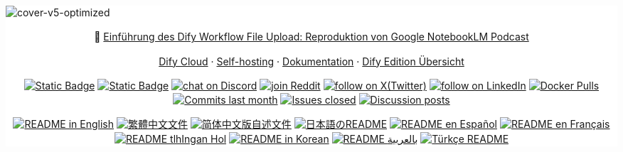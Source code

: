 ![cover-v5-optimized](./images/GitHub_README_if.png)

<p align="center">
  📌 <a href="https://dify.ai/blog/introducing-dify-workflow-file-upload-a-demo-on-ai-podcast">Einführung des Dify Workflow File Upload: Reproduktion von Google NotebookLM Podcast</a>
</p>

<p align="center">
  <a href="https://cloud.dify.ai">Dify Cloud</a> ·
  <a href="https://docs.dify.ai/getting-started/install-self-hosted">Self-hosting</a> ·
  <a href="https://docs.dify.ai">Dokumentation</a> ·
  <a href="https://dify.ai/pricing">Dify Edition Übersicht</a>
</p>

<p align="center">
    <a href="https://dify.ai" target="_blank">
        <img alt="Static Badge" src="https://img.shields.io/badge/Product-F04438"></a>
    <a href="https://dify.ai/pricing" target="_blank">
        <img alt="Static Badge" src="https://img.shields.io/badge/free-pricing?logo=free&color=%20%23155EEF&label=pricing&labelColor=%20%23528bff"></a>
    <a href="https://discord.gg/FngNHpbcY7" target="_blank">
        <img src="https://img.shields.io/discord/1082486657678311454?logo=discord&labelColor=%20%235462eb&logoColor=%20%23f5f5f5&color=%20%235462eb"
            alt="chat on Discord"></a>
    <a href="https://reddit.com/r/difyai" target="_blank">  
        <img src="https://img.shields.io/reddit/subreddit-subscribers/difyai?style=plastic&logo=reddit&label=r%2Fdifyai&labelColor=white"
            alt="join Reddit"></a>
    <a href="https://twitter.com/intent/follow?screen_name=dify_ai" target="_blank">
        <img src="https://img.shields.io/twitter/follow/dify_ai?logo=X&color=%20%23f5f5f5"
            alt="follow on X(Twitter)"></a>
    <a href="https://www.linkedin.com/company/langgenius/" target="_blank">
        <img src="https://custom-icon-badges.demolab.com/badge/LinkedIn-0A66C2?logo=linkedin-white&logoColor=fff"
            alt="follow on LinkedIn"></a>
    <a href="https://hub.docker.com/u/langgenius" target="_blank">
        <img alt="Docker Pulls" src="https://img.shields.io/docker/pulls/langgenius/dify-web?labelColor=%20%23FDB062&color=%20%23f79009"></a>
    <a href="https://github.com/langgenius/dify/graphs/commit-activity" target="_blank">
        <img alt="Commits last month" src="https://img.shields.io/github/commit-activity/m/langgenius/dify?labelColor=%20%2332b583&color=%20%2312b76a"></a>
    <a href="https://github.com/langgenius/dify/" target="_blank">
        <img alt="Issues closed" src="https://img.shields.io/github/issues-search?query=repo%3Alanggenius%2Fdify%20is%3Aclosed&label=issues%20closed&labelColor=%20%237d89b0&color=%20%235d6b98"></a>
    <a href="https://github.com/langgenius/dify/discussions/" target="_blank">
        <img alt="Discussion posts" src="https://img.shields.io/github/discussions/langgenius/dify?labelColor=%20%239b8afb&color=%20%237a5af8"></a>
</p>

<p align="center">
  <a href="./README.md"><img alt="README in English" src="https://img.shields.io/badge/English-d9d9d9"></a>
  <a href="./README_TW.md"><img alt="繁體中文文件" src="https://img.shields.io/badge/繁體中文-d9d9d9"></a>
  <a href="./README_CN.md"><img alt="简体中文版自述文件" src="https://img.shields.io/badge/简体中文-d9d9d9"></a>
  <a href="./README_JA.md"><img alt="日本語のREADME" src="https://img.shields.io/badge/日本語-d9d9d9"></a>
  <a href="./README_ES.md"><img alt="README en Español" src="https://img.shields.io/badge/Español-d9d9d9"></a>
  <a href="./README_FR.md"><img alt="README en Français" src="https://img.shields.io/badge/Français-d9d9d9"></a>
  <a href="./README_KL.md"><img alt="README tlhIngan Hol" src="https://img.shields.io/badge/Klingon-d9d9d9"></a>
  <a href="./README_KR.md"><img alt="README in Korean" src="https://img.shields.io/badge/한국어-d9d9d9"></a>
  <a href="./README_AR.md"><img alt="README بالعربية" src="https://img.shields.io/badge/العربية-d9d9d9"></a>
  <a href="./README_TR.md"><img alt="Türkçe README" src="https://img.shields.io/badge/Türkçe-d9d9d9"></a>